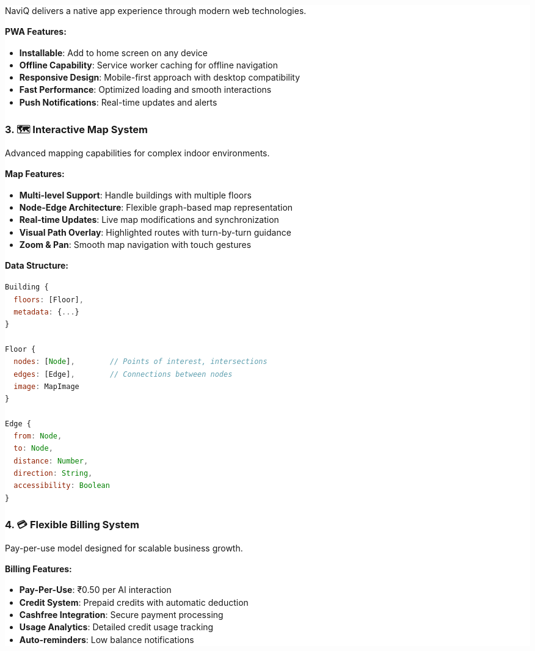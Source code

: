 NaviQ delivers a native app experience through modern web technologies.

**PWA Features:**

- **Installable**: Add to home screen on any device
- **Offline Capability**: Service worker caching for offline navigation
- **Responsive Design**: Mobile-first approach with desktop compatibility
- **Fast Performance**: Optimized loading and smooth interactions
- **Push Notifications**: Real-time updates and alerts

### 3. 🗺️ Interactive Map System

Advanced mapping capabilities for complex indoor environments.

**Map Features:**

- **Multi-level Support**: Handle buildings with multiple floors
- **Node-Edge Architecture**: Flexible graph-based map representation
- **Real-time Updates**: Live map modifications and synchronization
- **Visual Path Overlay**: Highlighted routes with turn-by-turn guidance
- **Zoom & Pan**: Smooth map navigation with touch gestures

**Data Structure:**

```javascript
Building {
  floors: [Floor],
  metadata: {...}
}

Floor {
  nodes: [Node],        // Points of interest, intersections
  edges: [Edge],        // Connections between nodes
  image: MapImage
}

Edge {
  from: Node,
  to: Node,
  distance: Number,
  direction: String,
  accessibility: Boolean
}
```

### 4. 💳 Flexible Billing System

Pay-per-use model designed for scalable business growth.

**Billing Features:**

- **Pay-Per-Use**: ₹0.50 per AI interaction
- **Credit System**: Prepaid credits with automatic deduction
- **Cashfree Integration**: Secure payment processing
- **Usage Analytics**: Detailed credit usage tracking
- **Auto-reminders**: Low balance notifications
